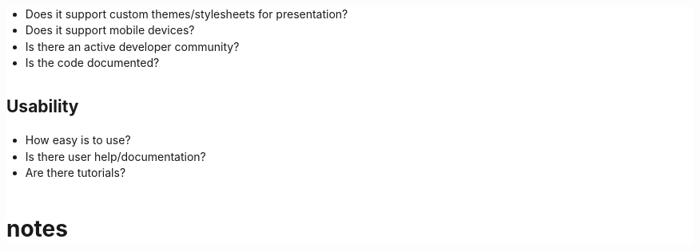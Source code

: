 - Does it support custom themes/stylesheets for presentation? 
- Does it support mobile devices? 
- Is there an active developer community? 
- Is the code documented? 




## Usability 


- How easy is to use? 
- Is there user help/documentation? 
- Are there tutorials? 



# notes

[^1]:  On the concept and
                                importance of trading
                                    zones, please see: . Galison
                                suggests a model for cross-boundary collaboration through the
                                development of new shared cultures and languages. He argues that
                                different subcultures can collaborate and exchange knowledge at the
                                local level, without global agreement, by developing an
                                interlanguage that groups share and use to communicate.
[^2]:  In addition to the authors of the present work, the following
                        individuals were also in attendance: John Abrahams (John Hopkins
                        University), Alberto Campagnolo (Library of Congress), Hugh Cayless (Duke
                        University/Digital Latin Library), Elijah Cooke (Roshan Institute for
                        Persian Studies, University of Maryland), Hirad Dinavari (Library of
                        Congress), Doug Emery (Schoenberg Institute for Manuscript Studies,
                        University of Pennsylvania), Mahmood Gharavi (Columbia University), Ahmet T.
                        Karamustafa (Roshan Institute for Persian Studies, University of Maryland),
                        Fatemeh Keshavarz (Roshan Institute for Persian Studies, University of
                        Maryland), Ida Meftahi (Roshan Institute for Persian Studies, University of
                        Maryland), Patrick Murray-John (George Mason University/Omeka), Mark Patton
                        (Johns Hopkins University), Simon Rettig (Freer Gallery of Art and Arthur M.
                        Sackler Gallery), Raffaele Viglianti (Maryland Institute for Technology in
                        the Humanities, University of Maryland), Joan Weeks (Library of Congress),
                        and Jeffrey Witt (Loyola University Maryland). Daniel Gullo, Chad LaVigne,
                        and William Straub from the Hill Museum and Manuscript Library also joined
                        us for part of Friday afternoon to discuss the vHMML Reading Room.
[^3]:  Henceforth, when we want
                            to collectively refer to scholars, curators, librarians, and
                                students we will use the term users. We will only use the
                            more specific terms scholars,curators,librarians, or students when we want to differentiate one
                            class of this broader category of users from the others.
[^4]:  For full
                            list of the survey questions, see Appendix I.